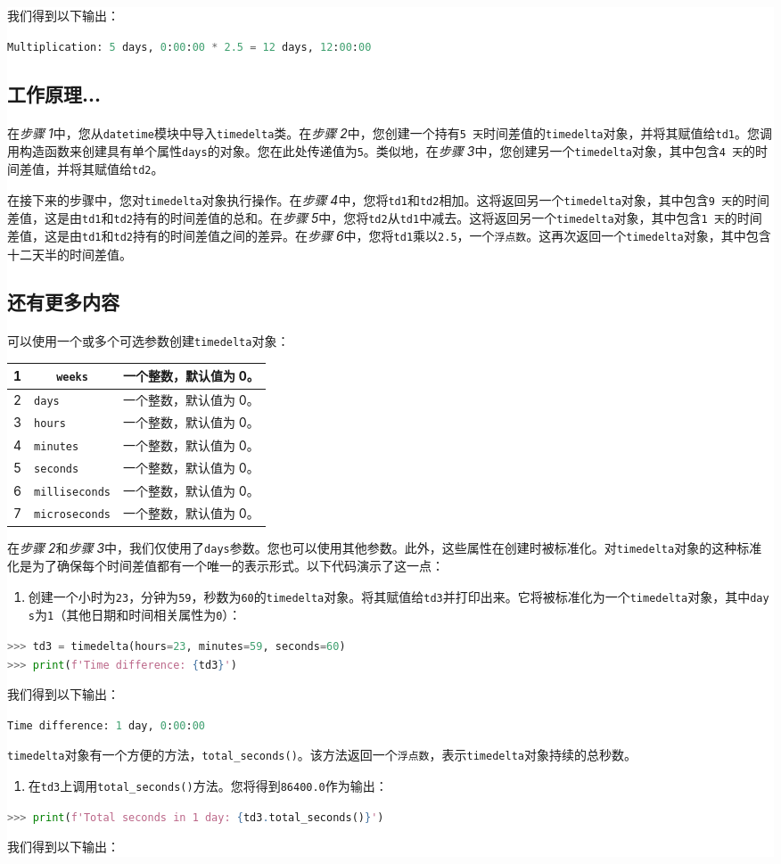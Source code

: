 我们得到以下输出：

```py
Multiplication: 5 days, 0:00:00 * 2.5 = 12 days, 12:00:00
```

## 工作原理...

在*步骤 1*中，您从`datetime`模块中导入`timedelta`类。在*步骤 2*中，您创建一个持有`5 天`时间差值的`timedelta`对象，并将其赋值给`td1`。您调用构造函数来创建具有单个属性`days`的对象。您在此处传递值为`5`。类似地，在*步骤 3*中，您创建另一个`timedelta`对象，其中包含`4 天`的时间差值，并将其赋值给`td2`。

在接下来的步骤中，您对`timedelta`对象执行操作。在*步骤 4*中，您将`td1`和`td2`相加。这将返回另一个`timedelta`对象，其中包含`9 天`的时间差值，这是由`td1`和`td2`持有的时间差值的总和。在*步骤 5*中，您将`td2`从`td1`中减去。这将返回另一个`timedelta`对象，其中包含`1 天`的时间差值，这是由`td1`和`td2`持有的时间差值之间的差异。在*步骤 6*中，您将`td1`乘以`2.5`，一个`浮点数`。这再次返回一个`timedelta`对象，其中包含十二天半的时间差值。

## 还有更多内容

可以使用一个或多个可选参数创建`timedelta`对象：

| 1 | `weeks` | 一个整数，默认值为 0。 |
| --- | --- | --- |
| 2 | `days` | 一个整数，默认值为 0。 |
| 3 | `hours` | 一个整数，默认值为 0。 |
| 4 | `minutes` | 一个整数，默认值为 0。 |
| 5 | `seconds` | 一个整数，默认值为 0。 |
| 6 | `milliseconds` | 一个整数，默认值为 0。 |
| 7 | `microseconds` | 一个整数，默认值为 0。 |

在*步骤 2*和*步骤 3*中，我们仅使用了`days`参数。您也可以使用其他参数。此外，这些属性在创建时被标准化。对`timedelta`对象的这种标准化是为了确保每个时间差值都有一个唯一的表示形式。以下代码演示了这一点：

1.  创建一个小时为`23`，分钟为`59`，秒数为`60`的`timedelta`对象。将其赋值给`td3`并打印出来。它将被标准化为一个`timedelta`对象，其中`days`为`1`（其他日期和时间相关属性为`0`）：

```py
>>> td3 = timedelta(hours=23, minutes=59, seconds=60)
>>> print(f'Time difference: {td3}')
```

我们得到以下输出：

```py
Time difference: 1 day, 0:00:00
```

`timedelta`对象有一个方便的方法，`total_seconds()`。该方法返回一个`浮点数`，表示`timedelta`对象持续的总秒数。

1.  在`td3`上调用`total_seconds()`方法。您将得到`86400.0`作为输出：

```py
>>> print(f'Total seconds in 1 day: {td3.total_seconds()}')
```

我们得到以下输出：
